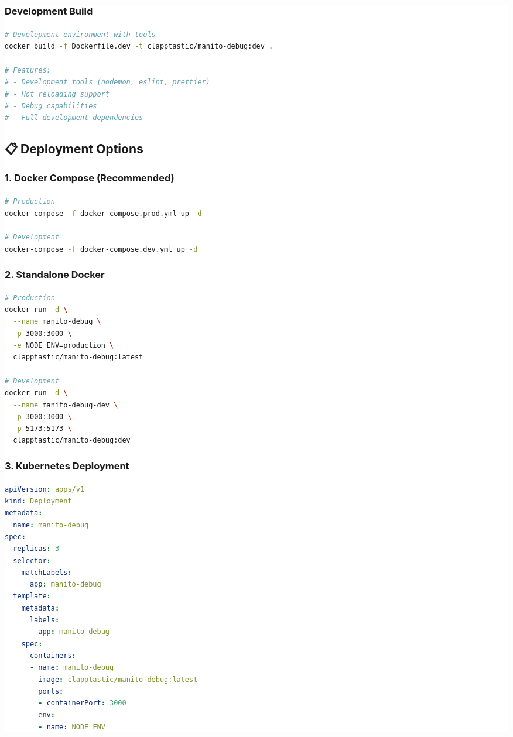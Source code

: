 ### Development Build
```bash
# Development environment with tools
docker build -f Dockerfile.dev -t clapptastic/manito-debug:dev .

# Features:
# - Development tools (nodemon, eslint, prettier)
# - Hot reloading support
# - Debug capabilities
# - Full development dependencies
```

## 📋 **Deployment Options**

### 1. **Docker Compose (Recommended)**
```bash
# Production
docker-compose -f docker-compose.prod.yml up -d

# Development
docker-compose -f docker-compose.dev.yml up -d
```

### 2. **Standalone Docker**
```bash
# Production
docker run -d \
  --name manito-debug \
  -p 3000:3000 \
  -e NODE_ENV=production \
  clapptastic/manito-debug:latest

# Development
docker run -d \
  --name manito-debug-dev \
  -p 3000:3000 \
  -p 5173:5173 \
  clapptastic/manito-debug:dev
```

### 3. **Kubernetes Deployment**
```yaml
apiVersion: apps/v1
kind: Deployment
metadata:
  name: manito-debug
spec:
  replicas: 3
  selector:
    matchLabels:
      app: manito-debug
  template:
    metadata:
      labels:
        app: manito-debug
    spec:
      containers:
      - name: manito-debug
        image: clapptastic/manito-debug:latest
        ports:
        - containerPort: 3000
        env:
        - name: NODE_ENV
```